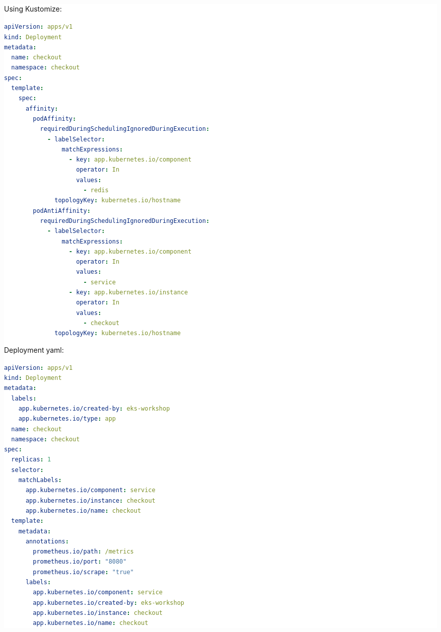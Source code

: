 Using Kustomize:

```yaml
apiVersion: apps/v1
kind: Deployment
metadata:
  name: checkout
  namespace: checkout
spec:
  template:
    spec:
      affinity:
        podAffinity:
          requiredDuringSchedulingIgnoredDuringExecution:
            - labelSelector:
                matchExpressions:
                  - key: app.kubernetes.io/component
                    operator: In
                    values:
                      - redis
              topologyKey: kubernetes.io/hostname
        podAntiAffinity:
          requiredDuringSchedulingIgnoredDuringExecution:
            - labelSelector:
                matchExpressions:
                  - key: app.kubernetes.io/component
                    operator: In
                    values:
                      - service
                  - key: app.kubernetes.io/instance
                    operator: In
                    values:
                      - checkout
              topologyKey: kubernetes.io/hostname
```

Deployment yaml:

```yaml
apiVersion: apps/v1
kind: Deployment
metadata:
  labels:
    app.kubernetes.io/created-by: eks-workshop
    app.kubernetes.io/type: app
  name: checkout
  namespace: checkout
spec:
  replicas: 1
  selector:
    matchLabels:
      app.kubernetes.io/component: service
      app.kubernetes.io/instance: checkout
      app.kubernetes.io/name: checkout
  template:
    metadata:
      annotations:
        prometheus.io/path: /metrics
        prometheus.io/port: "8080"
        prometheus.io/scrape: "true"
      labels:
        app.kubernetes.io/component: service
        app.kubernetes.io/created-by: eks-workshop
        app.kubernetes.io/instance: checkout
        app.kubernetes.io/name: checkout
```